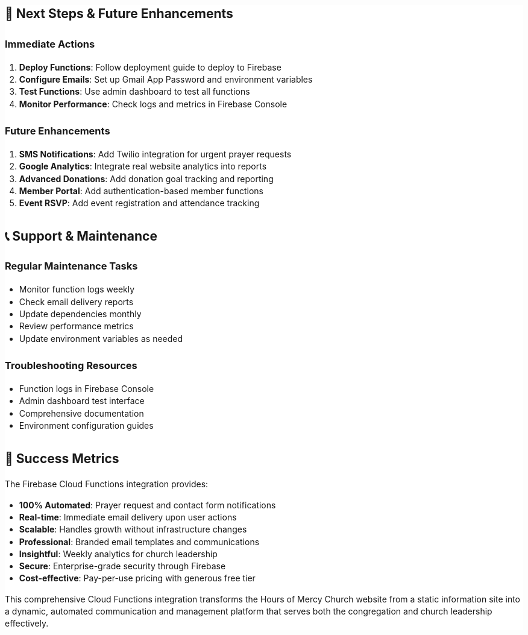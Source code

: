 ## 🚀 Next Steps & Future Enhancements

### Immediate Actions

1. **Deploy Functions**: Follow deployment guide to deploy to Firebase
2. **Configure Emails**: Set up Gmail App Password and environment variables
3. **Test Functions**: Use admin dashboard to test all functions
4. **Monitor Performance**: Check logs and metrics in Firebase Console

### Future Enhancements

1. **SMS Notifications**: Add Twilio integration for urgent prayer requests
2. **Google Analytics**: Integrate real website analytics into reports
3. **Advanced Donations**: Add donation goal tracking and reporting
4. **Member Portal**: Add authentication-based member functions
5. **Event RSVP**: Add event registration and attendance tracking

## 📞 Support & Maintenance

### Regular Maintenance Tasks

- Monitor function logs weekly
- Check email delivery reports
- Update dependencies monthly
- Review performance metrics
- Update environment variables as needed

### Troubleshooting Resources

- Function logs in Firebase Console
- Admin dashboard test interface
- Comprehensive documentation
- Environment configuration guides

## 🎯 Success Metrics

The Firebase Cloud Functions integration provides:

- **100% Automated**: Prayer request and contact form notifications
- **Real-time**: Immediate email delivery upon user actions
- **Scalable**: Handles growth without infrastructure changes
- **Professional**: Branded email templates and communications
- **Insightful**: Weekly analytics for church leadership
- **Secure**: Enterprise-grade security through Firebase
- **Cost-effective**: Pay-per-use pricing with generous free tier

This comprehensive Cloud Functions integration transforms the Hours of Mercy Church website from a static information site into a dynamic, automated communication and management platform that serves both the congregation and church leadership effectively.
